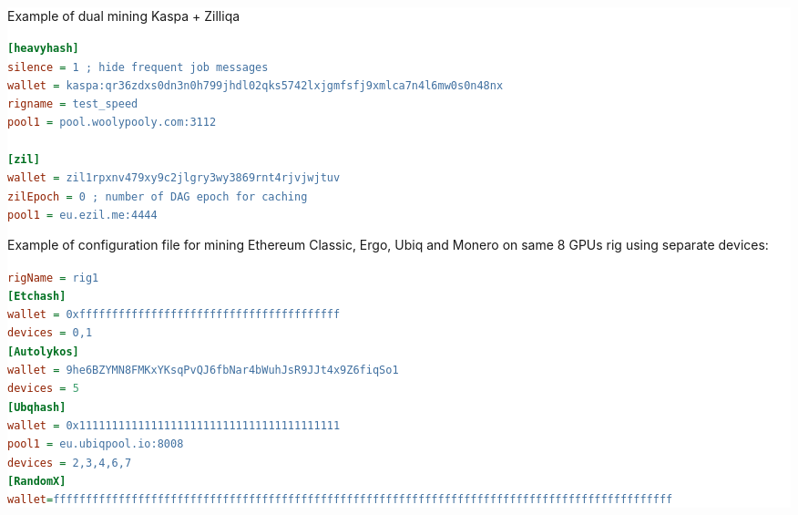 Example of dual mining Kaspa + Zilliqa
```ini
[heavyhash]
silence = 1 ; hide frequent job messages
wallet = kaspa:qr36zdxs0dn3n0h799jhdl02qks5742lxjgmfsfj9xmlca7n4l6mw0s0n48nx
rigname = test_speed
pool1 = pool.woolypooly.com:3112

[zil]
wallet = zil1rpxnv479xy9c2jlgry3wy3869rnt4rjvjwjtuv
zilEpoch = 0 ; number of DAG epoch for caching
pool1 = eu.ezil.me:4444
```

Example of configuration file for mining Ethereum Classic, Ergo, Ubiq and Monero on same 8 GPUs rig using separate devices:
```ini
rigName = rig1
[Etchash]
wallet = 0xffffffffffffffffffffffffffffffffffffffff
devices = 0,1
[Autolykos]
wallet = 9he6BZYMN8FMKxYKsqPvQJ6fbNar4bWuhJsR9JJt4x9Z6fiqSo1
devices = 5
[Ubqhash]
wallet = 0x1111111111111111111111111111111111111111
pool1 = eu.ubiqpool.io:8008
devices = 2,3,4,6,7
[RandomX]
wallet=fffffffffffffffffffffffffffffffffffffffffffffffffffffffffffffffffffffffffffffffffffffffffffffff
```

